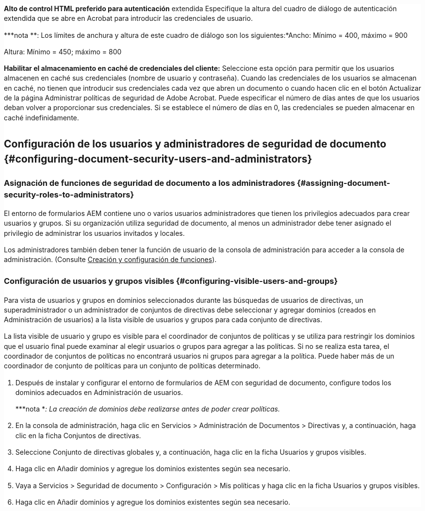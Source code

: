 **Alto de control HTML preferido para autenticación** extendida Especifique la altura del cuadro de diálogo de autenticación extendida que se abre en Acrobat para introducir las credenciales de usuario.

***nota **: Los límites de anchura y altura de este cuadro de diálogo son los siguientes:*Ancho: Mínimo = 400, máximo = 900

Altura: Mínimo = 450; máximo = 800

**Habilitar el almacenamiento en caché de credenciales del cliente:** Seleccione esta opción para permitir que los usuarios almacenen en caché sus credenciales (nombre de usuario y contraseña). Cuando las credenciales de los usuarios se almacenan en caché, no tienen que introducir sus credenciales cada vez que abren un documento o cuando hacen clic en el botón Actualizar de la página Administrar políticas de seguridad de Adobe Acrobat. Puede especificar el número de días antes de que los usuarios deban volver a proporcionar sus credenciales. Si se establece el número de días en 0, las credenciales se pueden almacenar en caché indefinidamente.

## Configuración de los usuarios y administradores de seguridad de documento {#configuring-document-security-users-and-administrators}

### Asignación de funciones de seguridad de documento a los administradores {#assigning-document-security-roles-to-administrators}

El entorno de formularios AEM contiene uno o varios usuarios administradores que tienen los privilegios adecuados para crear usuarios y grupos. Si su organización utiliza seguridad de documento, al menos un administrador debe tener asignado el privilegio de administrar los usuarios invitados y locales.

Los administradores también deben tener la función de usuario de la consola de administración para acceder a la consola de administración. (Consulte [Creación y configuración de funciones](/help/forms/using/admin-help/creating-configuring-roles.md#creating-and-configuring-roles)).

### Configuración de usuarios y grupos visibles {#configuring-visible-users-and-groups}

Para vista de usuarios y grupos en dominios seleccionados durante las búsquedas de usuarios de directivas, un superadministrador o un administrador de conjuntos de directivas debe seleccionar y agregar dominios (creados en Administración de usuarios) a la lista visible de usuarios y grupos para cada conjunto de directivas.

La lista visible de usuario y grupo es visible para el coordinador de conjuntos de políticas y se utiliza para restringir los dominios que el usuario final puede examinar al elegir usuarios o grupos para agregar a las políticas. Si no se realiza esta tarea, el coordinador de conjuntos de políticas no encontrará usuarios ni grupos para agregar a la política. Puede haber más de un coordinador de conjunto de políticas para un conjunto de políticas determinado.

1. Después de instalar y configurar el entorno de formularios de AEM con seguridad de documento, configure todos los dominios adecuados en Administración de usuarios. 

   ***nota **: La creación de dominios debe realizarse antes de poder crear políticas.*

1. En la consola de administración, haga clic en Servicios > Administración de Documentos > Directivas y, a continuación, haga clic en la ficha Conjuntos de directivas.
1. Seleccione Conjunto de directivas globales y, a continuación, haga clic en la ficha Usuarios y grupos visibles.
1. Haga clic en Añadir dominios y agregue los dominios existentes según sea necesario.
1. Vaya a Servicios > Seguridad de documento > Configuración > Mis políticas y haga clic en la ficha Usuarios y grupos visibles.
1. Haga clic en Añadir dominios y agregue los dominios existentes según sea necesario.
